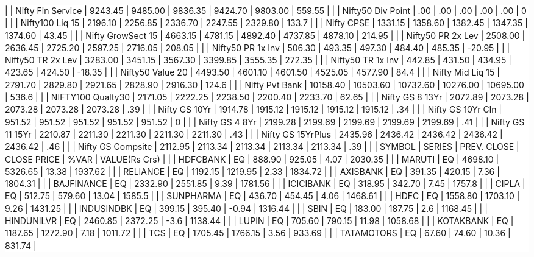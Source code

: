 |  | Nifty Fin Service | 9243.45 | 9485.00 | 9836.35 | 9424.70 | 9803.00 | 559.55 |
|  | Nifty50 Div Point | .00 | .00 | .00 | .00 | .00 | 0 |
|  | Nifty100 Liq 15 | 2196.10 | 2256.85 | 2336.70 | 2247.55 | 2329.80 | 133.7 |
|  | Nifty CPSE | 1331.15 | 1358.60 | 1382.45 | 1347.35 | 1374.60 | 43.45 |
|  | Nifty GrowSect 15 | 4663.15 | 4781.15 | 4892.40 | 4737.85 | 4878.10 | 214.95 |
|  | Nifty50 PR 2x Lev | 2508.00 | 2636.45 | 2725.20 | 2597.25 | 2716.05 | 208.05 |
|  | Nifty50 PR 1x Inv | 506.30 | 493.35 | 497.30 | 484.40 | 485.35 | -20.95 |
|  | Nifty50 TR 2x Lev | 3283.00 | 3451.15 | 3567.30 | 3399.85 | 3555.35 | 272.35 |
|  | Nifty50 TR 1x Inv | 442.85 | 431.50 | 434.95 | 423.65 | 424.50 | -18.35 |
|  | Nifty50 Value 20 | 4493.50 | 4601.10 | 4601.50 | 4525.05 | 4577.90 | 84.4 |
|  | Nifty Mid Liq 15 | 2791.70 | 2829.80 | 2921.65 | 2828.90 | 2916.30 | 124.6 |
|  | Nifty Pvt Bank | 10158.40 | 10503.60 | 10732.60 | 10276.00 | 10695.00 | 536.6 |
|  | NIFTY100 Qualty30 | 2171.05 | 2222.25 | 2238.50 | 2200.40 | 2233.70 | 62.65 |
|  | Nifty GS 8 13Yr | 2072.89 | 2073.28 | 2073.28 | 2073.28 | 2073.28 | .39 |
|  | Nifty GS 10Yr | 1914.78 | 1915.12 | 1915.12 | 1915.12 | 1915.12 | .34 |
|  | Nifty GS 10Yr Cln | 951.52 | 951.52 | 951.52 | 951.52 | 951.52 | 0 |
|  | Nifty GS 4 8Yr | 2199.28 | 2199.69 | 2199.69 | 2199.69 | 2199.69 | .41 |
|  | Nifty GS 11 15Yr | 2210.87 | 2211.30 | 2211.30 | 2211.30 | 2211.30 | .43 |
|  | Nifty GS 15YrPlus | 2435.96 | 2436.42 | 2436.42 | 2436.42 | 2436.42 | .46 |
|  | Nifty GS Compsite | 2112.95 | 2113.34 | 2113.34 | 2113.34 | 2113.34 | .39 |
|  | SYMBOL | SERIES | PREV. CLOSE | CLOSE PRICE | %VAR | VALUE(Rs Crs) |
|  | HDFCBANK | EQ | 888.90 | 925.05 | 4.07 | 2030.35 |
|  | MARUTI | EQ | 4698.10 | 5326.65 | 13.38 | 1937.62 |
|  | RELIANCE | EQ | 1192.15 | 1219.95 | 2.33 | 1834.72 |
|  | AXISBANK | EQ | 391.35 | 420.15 | 7.36 | 1804.31 |
|  | BAJFINANCE | EQ | 2332.90 | 2551.85 | 9.39 | 1781.56 |
|  | ICICIBANK | EQ | 318.95 | 342.70 | 7.45 | 1757.8 |
|  | CIPLA | EQ | 512.75 | 579.60 | 13.04 | 1585.5 |
|  | SUNPHARMA | EQ | 436.70 | 454.45 | 4.06 | 1468.61 |
|  | HDFC | EQ | 1558.80 | 1703.10 | 9.26 | 1431.25 |
|  | INDUSINDBK | EQ | 399.15 | 395.40 | -0.94 | 1316.44 |
|  | SBIN | EQ | 183.00 | 187.75 | 2.6 | 1168.45 |
|  | HINDUNILVR | EQ | 2460.85 | 2372.25 | -3.6 | 1138.44 |
|  | LUPIN | EQ | 705.60 | 790.15 | 11.98 | 1058.68 |
|  | KOTAKBANK | EQ | 1187.65 | 1272.90 | 7.18 | 1011.72 |
|  | TCS | EQ | 1705.45 | 1766.15 | 3.56 | 933.69 |
|  | TATAMOTORS | EQ | 67.60 | 74.60 | 10.36 | 831.74 |